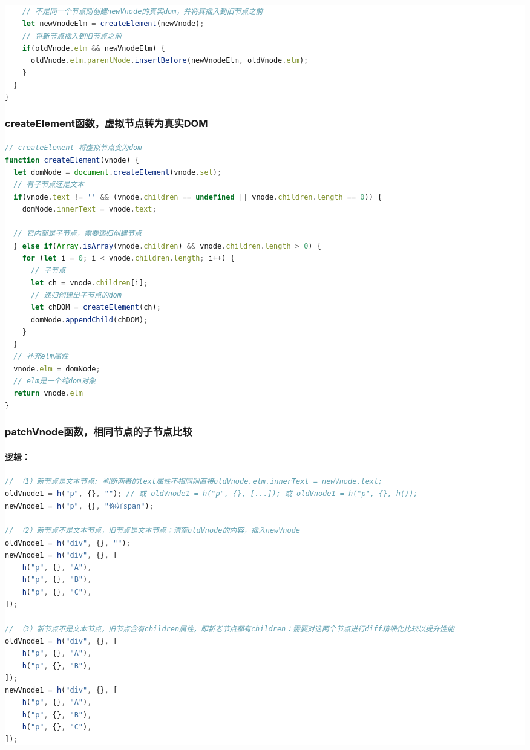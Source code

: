 ```js
    // 不是同一个节点则创建newVnode的真实dom，并将其插入到旧节点之前
    let newVnodeElm = createElement(newVnode);
    // 将新节点插入到旧节点之前
    if(oldVnode.elm && newVnodeElm) {
      oldVnode.elm.parentNode.insertBefore(newVnodeElm, oldVnode.elm);
    }
  }
}
```


### createElement函数，虚拟节点转为真实DOM
```js
// createElement 将虚拟节点变为dom
function createElement(vnode) {
  let domNode = document.createElement(vnode.sel);
  // 有子节点还是文本
  if(vnode.text != '' && (vnode.children == undefined || vnode.children.length == 0)) {
    domNode.innerText = vnode.text;
  
  // 它内部是子节点，需要递归创建节点    
  } else if(Array.isArray(vnode.children) && vnode.children.length > 0) {
    for (let i = 0; i < vnode.children.length; i++) {
      // 子节点
      let ch = vnode.children[i];
      // 递归创建出子节点的dom
      let chDOM = createElement(ch);
      domNode.appendChild(chDOM);
    }
  }
  // 补充elm属性
  vnode.elm = domNode;
  // elm是一个纯dom对象
  return vnode.elm
}
```
### patchVnode函数，相同节点的子节点比较

#### **逻辑：**

```js
// （1）新节点是文本节点: 判断两者的text属性不相同则直接oldVnode.elm.innerText = newVnode.text;
oldVnode1 = h("p", {}, ""); // 或 oldVnode1 = h("p", {}, [...]); 或 oldVnode1 = h("p", {}, h());
newVnode1 = h("p", {}, "你好span");

// （2）新节点不是文本节点，旧节点是文本节点：清空oldVnode的内容，插入newVnode
oldVnode1 = h("div", {}, "");
newVnode1 = h("div", {}, [
    h("p", {}, "A"),
    h("p", {}, "B"),
    h("p", {}, "C"),
]);

// （3）新节点不是文本节点，旧节点含有children属性，即新老节点都有children：需要对这两个节点进行diff精细化比较以提升性能
oldVnode1 = h("div", {}, [
    h("p", {}, "A"),
    h("p", {}, "B"),
]);
newVnode1 = h("div", {}, [
    h("p", {}, "A"),
    h("p", {}, "B"),
    h("p", {}, "C"),
]);
```